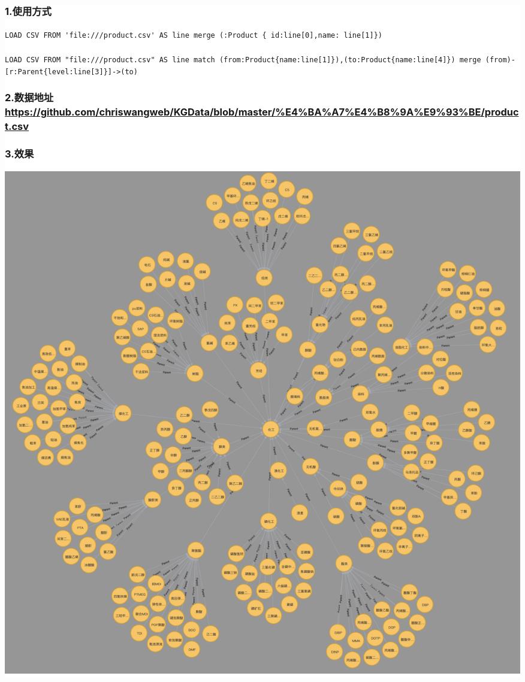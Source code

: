 ### 1.使用方式
```
LOAD CSV FROM 'file:///product.csv' AS line merge (:Product { id:line[0],name: line[1]})

LOAD CSV FROM "file:///product.csv" AS line match (from:Product{name:line[1]}),(to:Product{name:line[4]}) merge (from)-[r:Parent{level:line[3]}]->(to)
```
### 2.数据地址 https://github.com/chriswangweb/KGData/blob/master/%E4%BA%A7%E4%B8%9A%E9%93%BE/product.csv
### 3.效果
![image](https://github.com/chriswangweb/KGData/blob/master/img/product.png)